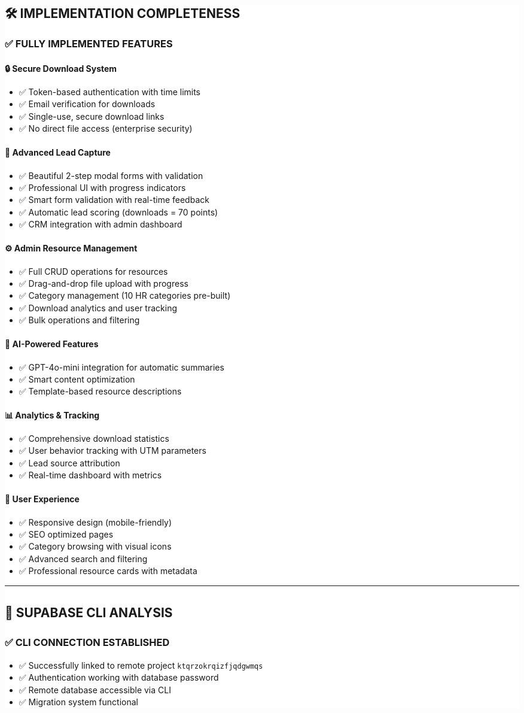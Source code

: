 
## 🛠️ **IMPLEMENTATION COMPLETENESS**

### **✅ FULLY IMPLEMENTED FEATURES**

#### **🔒 Secure Download System**
- ✅ Token-based authentication with time limits
- ✅ Email verification for downloads
- ✅ Single-use, secure download links
- ✅ No direct file access (enterprise security)

#### **📝 Advanced Lead Capture**
- ✅ Beautiful 2-step modal forms with validation
- ✅ Professional UI with progress indicators
- ✅ Smart form validation with real-time feedback
- ✅ Automatic lead scoring (downloads = 70 points)
- ✅ CRM integration with admin dashboard

#### **⚙️ Admin Resource Management**
- ✅ Full CRUD operations for resources
- ✅ Drag-and-drop file upload with progress
- ✅ Category management (10 HR categories pre-built)
- ✅ Download analytics and user tracking
- ✅ Bulk operations and filtering

#### **🤖 AI-Powered Features**
- ✅ GPT-4o-mini integration for automatic summaries
- ✅ Smart content optimization
- ✅ Template-based resource descriptions

#### **📊 Analytics & Tracking**
- ✅ Comprehensive download statistics
- ✅ User behavior tracking with UTM parameters
- ✅ Lead source attribution
- ✅ Real-time dashboard with metrics

#### **🎨 User Experience**
- ✅ Responsive design (mobile-friendly)
- ✅ SEO optimized pages
- ✅ Category browsing with visual icons
- ✅ Advanced search and filtering
- ✅ Professional resource cards with metadata

---

## 🚀 **SUPABASE CLI ANALYSIS**

### **✅ CLI CONNECTION ESTABLISHED**
- ✅ Successfully linked to remote project `ktqrzokrqizfjqdgwmqs`
- ✅ Authentication working with database password
- ✅ Remote database accessible via CLI
- ✅ Migration system functional
